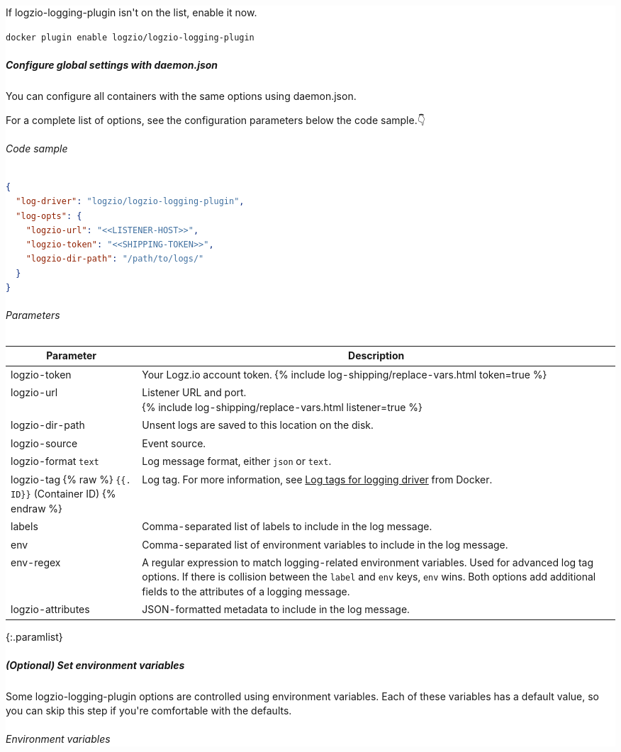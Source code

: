 If logzio-logging-plugin isn't on the list, enable it now.

```shell
docker plugin enable logzio/logzio-logging-plugin
```

##### Configure global settings with daemon.json

You can configure all containers with the same options using daemon.json.

For a complete list of options, see the configuration parameters below the code sample.👇

###### Code sample

```json
{
  "log-driver": "logzio/logzio-logging-plugin",
  "log-opts": {
    "logzio-url": "<<LISTENER-HOST>>",
    "logzio-token": "<<SHIPPING-TOKEN>>",
    "logzio-dir-path": "/path/to/logs/"
  }
}
```

###### Parameters

| Parameter | Description |
|---|---|
| logzio-token <span class="required-param"></span> | Your Logz.io account token. {% include log-shipping/replace-vars.html token=true %}  |
| logzio-url <span class="required-param"></span> | Listener URL and port. <br> {% include log-shipping/replace-vars.html listener=true %} |
| logzio-dir-path	<span class="required-param"></span> | Unsent logs are saved to this location on the disk. |
| logzio-source | Event source. |
| logzio-format <span class="default-param">`text`</span> | Log message format, either `json` or `text`. |
| logzio-tag {% raw %} <span class="default-param">`{{.ID}}` (Container ID)</span> {% endraw %} | Log tag. For more information, see [Log tags for logging driver](https://docs.docker.com/v17.09/engine/admin/logging/log_tags/) from Docker. |
| labels | Comma-separated list of labels to include in the log message. |
| env |	Comma-separated list of environment variables to include in the log message. |
| env-regex | A regular expression to match logging-related environment variables. Used for advanced log tag options. If there is collision between the `label` and `env` keys, `env` wins. Both options add additional fields to the attributes of a logging message. |
| logzio-attributes | JSON-formatted metadata to include in the log message. |
{:.paramlist}

##### _(Optional)_ Set environment variables

Some logzio-logging-plugin options are controlled using environment variables.
Each of these variables has a default value, so you can skip this step if you're comfortable with the defaults.

###### Environment variables
